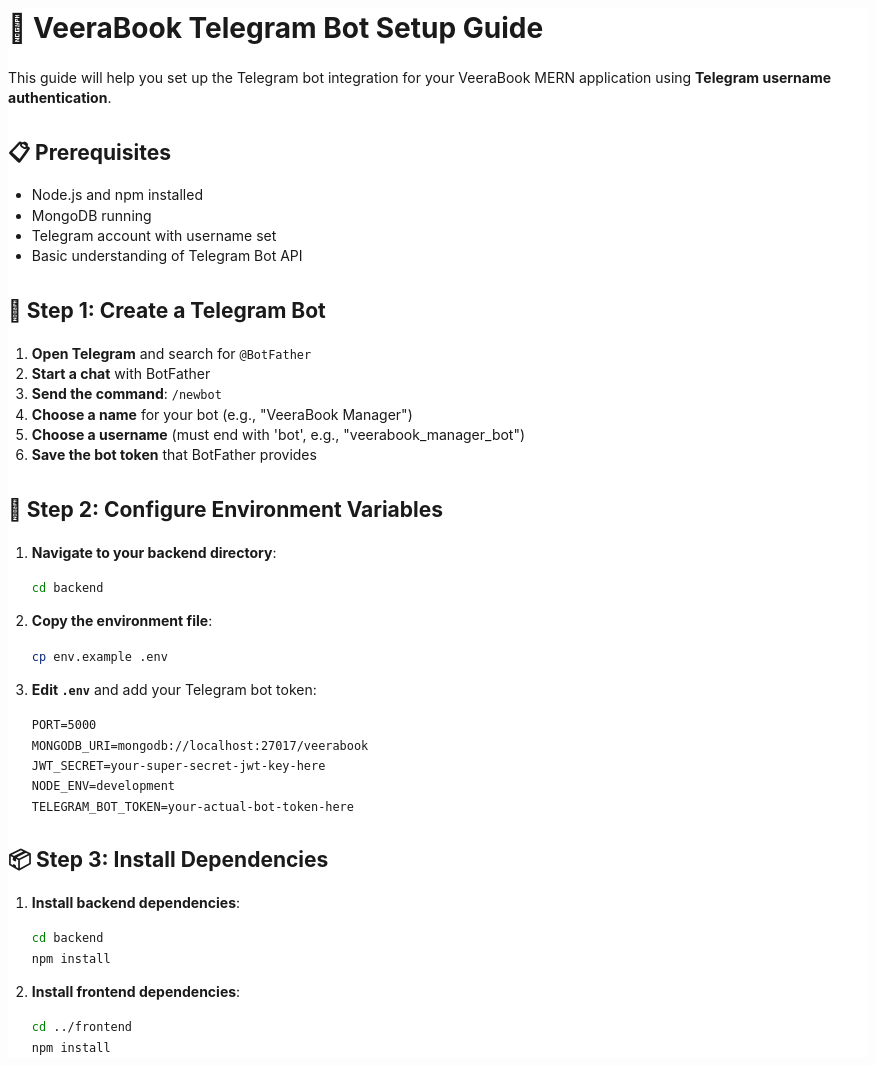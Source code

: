 # 🤖 VeeraBook Telegram Bot Setup Guide

This guide will help you set up the Telegram bot integration for your VeeraBook MERN application using **Telegram username authentication**.

## 📋 Prerequisites

- Node.js and npm installed
- MongoDB running
- Telegram account with username set
- Basic understanding of Telegram Bot API

## 🚀 Step 1: Create a Telegram Bot

1. **Open Telegram** and search for `@BotFather`
2. **Start a chat** with BotFather
3. **Send the command**: `/newbot`
4. **Choose a name** for your bot (e.g., "VeeraBook Manager")
5. **Choose a username** (must end with 'bot', e.g., "veerabook_manager_bot")
6. **Save the bot token** that BotFather provides

## 🔧 Step 2: Configure Environment Variables

1. **Navigate to your backend directory**:
   ```bash
   cd backend
   ```

2. **Copy the environment file**:
   ```bash
   cp env.example .env
   ```

3. **Edit `.env`** and add your Telegram bot token:
   ```env
   PORT=5000
   MONGODB_URI=mongodb://localhost:27017/veerabook
   JWT_SECRET=your-super-secret-jwt-key-here
   NODE_ENV=development
   TELEGRAM_BOT_TOKEN=your-actual-bot-token-here
   ```

## 📦 Step 3: Install Dependencies

1. **Install backend dependencies**:
   ```bash
   cd backend
   npm install
   ```

2. **Install frontend dependencies**:
   ```bash
   cd ../frontend
   npm install
   ```

